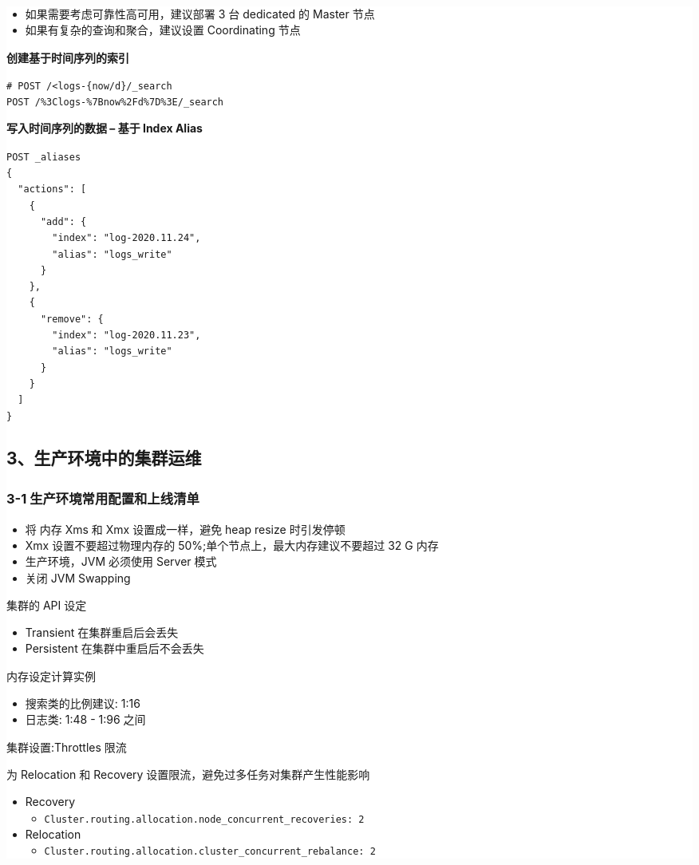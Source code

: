 * 如果需要考虑可靠性高可用，建议部署 3 台 dedicated 的 Master 节点
* 如果有复杂的查询和聚合，建议设置 Coordinating 节点

**创建基于时间序列的索引**

```
# POST /<logs-{now/d}/_search
POST /%3Clogs-%7Bnow%2Fd%7D%3E/_search
```

**写入时间序列的数据 – 基于 Index Alias**

```
POST _aliases
{
  "actions": [
    {
      "add": {
        "index": "log-2020.11.24",
        "alias": "logs_write"
      }
    },
    {
      "remove": {
        "index": "log-2020.11.23",
        "alias": "logs_write"
      }
    }
  ]
}
```

## **3、生产环境中的集群运维**

### **3-1 生产环境常用配置和上线清单**

* 将 内存 Xms 和 Xmx 设置成一样，避免 heap resize 时引发停顿
* Xmx 设置不要超过物理内存的 50%;单个节点上，最大内存建议不要超过 32 G 内存
* 生产环境，JVM 必须使用 Server 模式
* 关闭 JVM Swapping

集群的 API 设定

* Transient 在集群重启后会丢失
* Persistent 在集群中重启后不会丢失

内存设定计算实例

* 搜索类的比例建议: 1:16
* 日志类: 1:48 - 1:96 之间

集群设置:Throttles 限流

为 Relocation 和 Recovery 设置限流，避免过多任务对集群产生性能影响

* Recovery
	* `Cluster.routing.allocation.node_concurrent_recoveries: 2`
* Relocation	
	* `Cluster.routing.allocation.cluster_concurrent_rebalance: 2`
